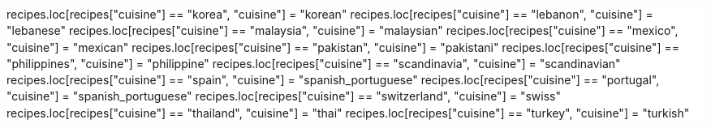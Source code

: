 <span class="n">recipes</span><span class="o">.</span><span class="n">loc</span><span class="p">[</span><span class="n">recipes</span><span class="p">[</span><span class="s2">&quot;cuisine&quot;</span><span class="p">]</span> <span class="o">==</span> <span class="s2">&quot;korea&quot;</span><span class="p">,</span> <span class="s2">&quot;cuisine&quot;</span><span class="p">]</span> <span class="o">=</span> <span class="s2">&quot;korean&quot;</span>
<span class="n">recipes</span><span class="o">.</span><span class="n">loc</span><span class="p">[</span><span class="n">recipes</span><span class="p">[</span><span class="s2">&quot;cuisine&quot;</span><span class="p">]</span> <span class="o">==</span> <span class="s2">&quot;lebanon&quot;</span><span class="p">,</span> <span class="s2">&quot;cuisine&quot;</span><span class="p">]</span> <span class="o">=</span> <span class="s2">&quot;lebanese&quot;</span>
<span class="n">recipes</span><span class="o">.</span><span class="n">loc</span><span class="p">[</span><span class="n">recipes</span><span class="p">[</span><span class="s2">&quot;cuisine&quot;</span><span class="p">]</span> <span class="o">==</span> <span class="s2">&quot;malaysia&quot;</span><span class="p">,</span> <span class="s2">&quot;cuisine&quot;</span><span class="p">]</span> <span class="o">=</span> <span class="s2">&quot;malaysian&quot;</span>
<span class="n">recipes</span><span class="o">.</span><span class="n">loc</span><span class="p">[</span><span class="n">recipes</span><span class="p">[</span><span class="s2">&quot;cuisine&quot;</span><span class="p">]</span> <span class="o">==</span> <span class="s2">&quot;mexico&quot;</span><span class="p">,</span> <span class="s2">&quot;cuisine&quot;</span><span class="p">]</span> <span class="o">=</span> <span class="s2">&quot;mexican&quot;</span>
<span class="n">recipes</span><span class="o">.</span><span class="n">loc</span><span class="p">[</span><span class="n">recipes</span><span class="p">[</span><span class="s2">&quot;cuisine&quot;</span><span class="p">]</span> <span class="o">==</span> <span class="s2">&quot;pakistan&quot;</span><span class="p">,</span> <span class="s2">&quot;cuisine&quot;</span><span class="p">]</span> <span class="o">=</span> <span class="s2">&quot;pakistani&quot;</span>
<span class="n">recipes</span><span class="o">.</span><span class="n">loc</span><span class="p">[</span><span class="n">recipes</span><span class="p">[</span><span class="s2">&quot;cuisine&quot;</span><span class="p">]</span> <span class="o">==</span> <span class="s2">&quot;philippines&quot;</span><span class="p">,</span> <span class="s2">&quot;cuisine&quot;</span><span class="p">]</span> <span class="o">=</span> <span class="s2">&quot;philippine&quot;</span>
<span class="n">recipes</span><span class="o">.</span><span class="n">loc</span><span class="p">[</span><span class="n">recipes</span><span class="p">[</span><span class="s2">&quot;cuisine&quot;</span><span class="p">]</span> <span class="o">==</span> <span class="s2">&quot;scandinavia&quot;</span><span class="p">,</span> <span class="s2">&quot;cuisine&quot;</span><span class="p">]</span> <span class="o">=</span> <span class="s2">&quot;scandinavian&quot;</span>
<span class="n">recipes</span><span class="o">.</span><span class="n">loc</span><span class="p">[</span><span class="n">recipes</span><span class="p">[</span><span class="s2">&quot;cuisine&quot;</span><span class="p">]</span> <span class="o">==</span> <span class="s2">&quot;spain&quot;</span><span class="p">,</span> <span class="s2">&quot;cuisine&quot;</span><span class="p">]</span> <span class="o">=</span> <span class="s2">&quot;spanish_portuguese&quot;</span>
<span class="n">recipes</span><span class="o">.</span><span class="n">loc</span><span class="p">[</span><span class="n">recipes</span><span class="p">[</span><span class="s2">&quot;cuisine&quot;</span><span class="p">]</span> <span class="o">==</span> <span class="s2">&quot;portugal&quot;</span><span class="p">,</span> <span class="s2">&quot;cuisine&quot;</span><span class="p">]</span> <span class="o">=</span> <span class="s2">&quot;spanish_portuguese&quot;</span>
<span class="n">recipes</span><span class="o">.</span><span class="n">loc</span><span class="p">[</span><span class="n">recipes</span><span class="p">[</span><span class="s2">&quot;cuisine&quot;</span><span class="p">]</span> <span class="o">==</span> <span class="s2">&quot;switzerland&quot;</span><span class="p">,</span> <span class="s2">&quot;cuisine&quot;</span><span class="p">]</span> <span class="o">=</span> <span class="s2">&quot;swiss&quot;</span>
<span class="n">recipes</span><span class="o">.</span><span class="n">loc</span><span class="p">[</span><span class="n">recipes</span><span class="p">[</span><span class="s2">&quot;cuisine&quot;</span><span class="p">]</span> <span class="o">==</span> <span class="s2">&quot;thailand&quot;</span><span class="p">,</span> <span class="s2">&quot;cuisine&quot;</span><span class="p">]</span> <span class="o">=</span> <span class="s2">&quot;thai&quot;</span>
<span class="n">recipes</span><span class="o">.</span><span class="n">loc</span><span class="p">[</span><span class="n">recipes</span><span class="p">[</span><span class="s2">&quot;cuisine&quot;</span><span class="p">]</span> <span class="o">==</span> <span class="s2">&quot;turkey&quot;</span><span class="p">,</span> <span class="s2">&quot;cuisine&quot;</span><span class="p">]</span> <span class="o">=</span> <span class="s2">&quot;turkish&quot;</span>